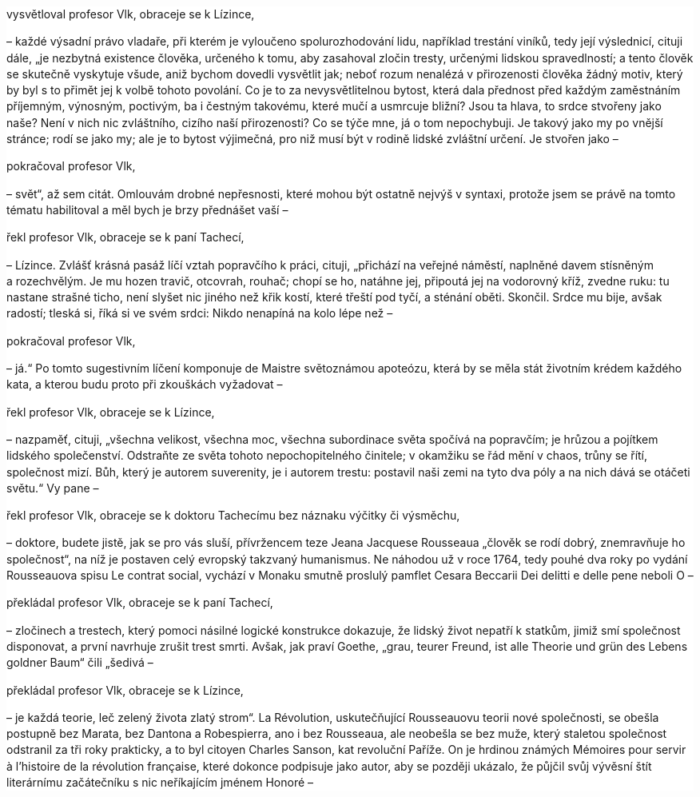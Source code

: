 vysvětloval profesor Vlk, obraceje se k Lízince,

– každé výsadní právo vladaře, při kterém je vyloučeno spolurozhodování lidu, například trestání viníků, tedy její výslednicí, cituji dále, „je nezbytná existence člověka, určeného k tomu, aby zasahoval zločin tresty, určenými lidskou spravedlností; a tento člověk se skutečně vyskytuje všude, aniž bychom dovedli vysvětlit jak; neboť rozum nenalézá v přirozenosti člověka žádný motiv, který by byl s to přimět jej k volbě tohoto povolání. Co je to za nevysvětlitelnou bytost, která dala přednost před každým zaměstnáním příjemným, výnosným, poctivým, ba i čestným takovému, které mučí a usmrcuje bližní? Jsou ta hlava, to srdce stvořeny jako naše? Není v nich nic zvláštního, cizího naší přirozenosti? Co se týče mne, já o tom nepochybuji. Je takový jako my po vnější stránce; rodí se jako my; ale je to bytost výjimečná, pro niž musí být v rodině lidské zvláštní určení. Je stvořen jako –

pokračoval profesor Vlk,

– svět“, až sem citát. Omlouvám drobné nepřesnosti, které mohou být ostatně nejvýš v syntaxi, protože jsem se právě na tomto tématu habilitoval a měl bych je brzy přednášet vaší –

řekl profesor Vlk, obraceje se k paní Tachecí,

– Lízince. Zvlášť krásná pasáž líčí vztah popravčího k práci, cituji, „přichází na veřejné náměstí, naplněné davem stísněným a rozechvělým. Je mu hozen travič, otcovrah, rouhač; chopí se ho, natáhne jej, připoutá jej na vodorovný kříž, zvedne ruku: tu nastane strašné ticho, není slyšet nic jiného než křik kostí, které třeští pod tyčí, a sténání oběti. Skončil. Srdce mu bije, avšak radostí; tleská si, říká si ve svém srdci: Nikdo nenapíná na kolo lépe než –

pokračoval profesor Vlk,

– já.“ Po tomto sugestivním líčení komponuje de Maistre světo­známou apoteózu, která by se měla stát životním krédem každého kata, a kterou budu proto při zkouškách vyžadovat –

řekl profesor Vlk, obraceje se k Lízince,

– nazpaměť, cituji, „všechna velikost, všechna moc, všechna subordinace světa spočívá na popravčím; je hrůzou a pojítkem lidského společenství. Odstraňte ze světa tohoto nepochopitelného činitele; v okamžiku se řád mění v chaos, trůny se řítí, společnost mizí. Bůh, který je autorem suverenity, je i autorem trestu: postavil naši zemi na tyto dva póly a na nich dává se otáčeti světu.“ Vy pane –

řekl profesor Vlk, obraceje se k doktoru Tachecímu bez náznaku výčitky či výsměchu,

– doktore, budete jistě, jak se pro vás sluší, přívržencem teze Jeana Jacquese Rousseaua „člověk se rodí dobrý, znemravňuje ho společnost“, na níž je postaven celý evropský takzvaný humanismus. Ne náhodou už v roce 1764, tedy pouhé dva roky po vydání Rousseauova spisu Le contrat social, vychází v Monaku smutně proslulý pamflet Cesara Beccarii Dei delitti e delle pene neboli O –

překládal profesor Vlk, obraceje se k paní Tachecí,

– zločinech a trestech, který pomoci násilné logické konstrukce dokazuje, že lidský život nepatří k statkům, jimiž smí společnost disponovat, a první navrhuje zrušit trest smrti. Avšak, jak praví Goethe, „grau, teurer Freund, ist alle Theorie und grün des Lebens goldner Baum“ čili „šedivá –

překládal profesor Vlk, obraceje se k Lízince,

– je každá teorie, leč zelený života zlatý strom“. La Révolution, uskutečňující Rousseauovu teorii nové společnosti, se obešla postupně bez Marata, bez Dantona a Robespierra, ano i bez Rousseaua, ale neobešla se bez muže, který staletou společnost odstranil za tři roky prakticky, a to byl citoyen Charles Sanson, kat revoluční Paříže. On je hrdinou známých Mémoires pour servir à l’histoire de la révolution française, které dokonce podpisuje jako autor, aby se později ukázalo, že půjčil svůj vývěsní štít literárnímu začátečníku s nic neříkajícím jménem Honoré –
